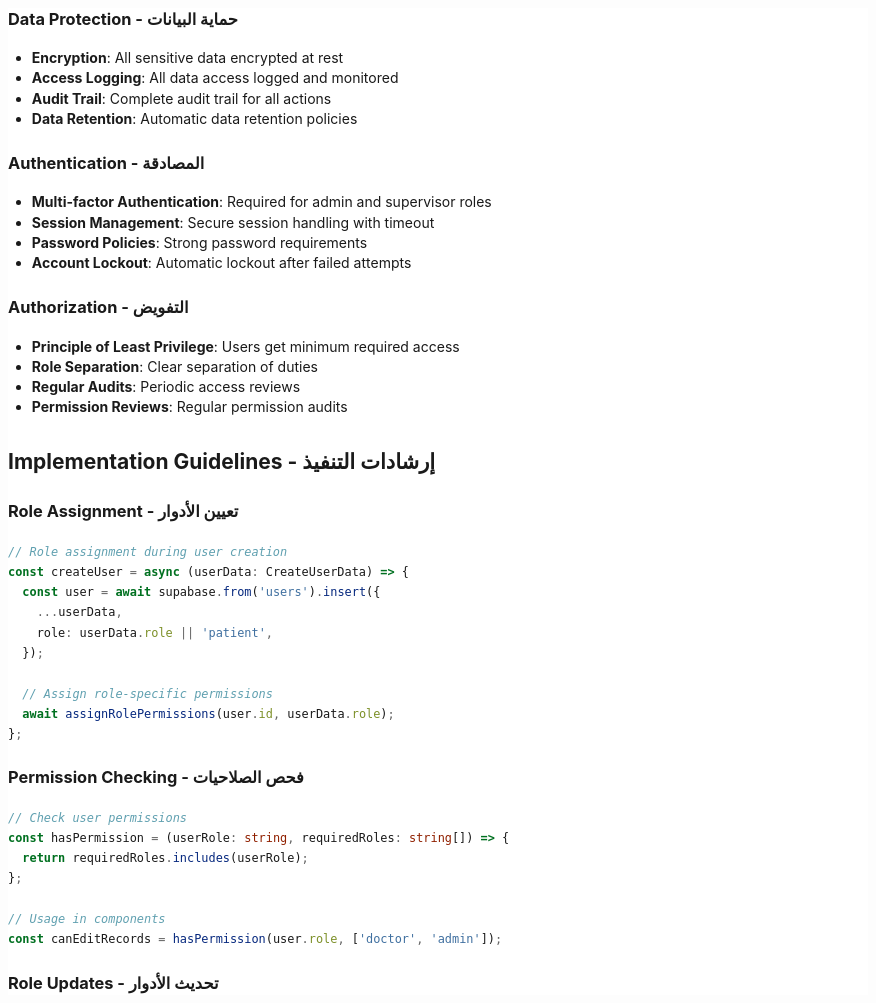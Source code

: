 ### Data Protection - حماية البيانات

- **Encryption**: All sensitive data encrypted at rest
- **Access Logging**: All data access logged and monitored
- **Audit Trail**: Complete audit trail for all actions
- **Data Retention**: Automatic data retention policies

### Authentication - المصادقة

- **Multi-factor Authentication**: Required for admin and supervisor roles
- **Session Management**: Secure session handling with timeout
- **Password Policies**: Strong password requirements
- **Account Lockout**: Automatic lockout after failed attempts

### Authorization - التفويض

- **Principle of Least Privilege**: Users get minimum required access
- **Role Separation**: Clear separation of duties
- **Regular Audits**: Periodic access reviews
- **Permission Reviews**: Regular permission audits

## Implementation Guidelines - إرشادات التنفيذ

### Role Assignment - تعيين الأدوار

```typescript
// Role assignment during user creation
const createUser = async (userData: CreateUserData) => {
  const user = await supabase.from('users').insert({
    ...userData,
    role: userData.role || 'patient',
  });

  // Assign role-specific permissions
  await assignRolePermissions(user.id, userData.role);
};
```

### Permission Checking - فحص الصلاحيات

```typescript
// Check user permissions
const hasPermission = (userRole: string, requiredRoles: string[]) => {
  return requiredRoles.includes(userRole);
};

// Usage in components
const canEditRecords = hasPermission(user.role, ['doctor', 'admin']);
```

### Role Updates - تحديث الأدوار
